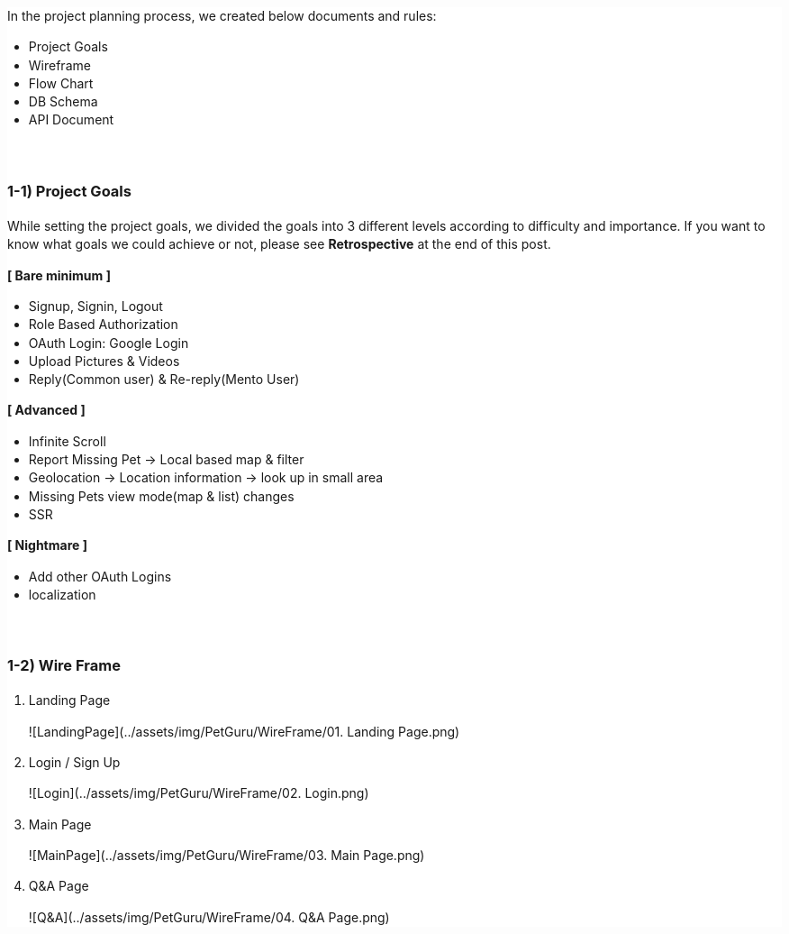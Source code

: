 In the project planning process, we created below documents and rules:

- Project Goals
- Wireframe
- Flow Chart
- DB Schema
- API Document

<br>


### 1-1) Project Goals

While setting the project goals, we divided the goals into 3 different levels according to difficulty and importance. If you want to know what goals we could achieve or not, please see **Retrospective** at the end of this post.

**[ Bare minimum ]**
- Signup, Signin, Logout
- Role Based Authorization
- OAuth Login: Google Login
- Upload Pictures & Videos
- Reply(Common user) & Re-reply(Mento User)

**[ Advanced ]**
- Infinite Scroll
- Report Missing Pet -> Local based map & filter
- Geolocation -> Location information -> look up in small area
- Missing Pets view mode(map & list) changes
- SSR

**[ Nightmare ]**
- Add other OAuth Logins
- localization


<br>

### 1-2) Wire Frame

1. Landing Page

      ![LandingPage](../assets/img/PetGuru/WireFrame/01. Landing Page.png)

2. Login / Sign Up

      ![Login](../assets/img/PetGuru/WireFrame/02. Login.png)

3. Main Page

      ![MainPage](../assets/img/PetGuru/WireFrame/03. Main Page.png)

4. Q&A Page

      ![Q&A](../assets/img/PetGuru/WireFrame/04. Q&A Page.png)
